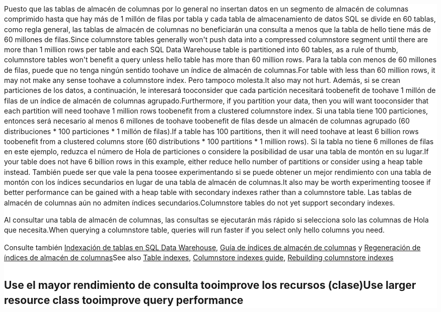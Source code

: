 <span data-ttu-id="3eb43-222">Puesto que las tablas de almacén de columnas por lo general no insertan datos en un segmento de almacén de columnas comprimido hasta que hay más de 1 millón de filas por tabla y cada tabla de almacenamiento de datos SQL se divide en 60 tablas, como regla general, las tablas de almacén de columnas no beneficiarán una consulta a menos que la tabla de hello tiene más de 60 millones de filas.</span><span class="sxs-lookup"><span data-stu-id="3eb43-222">Since columnstore tables generally won't push data into a compressed columnstore segment until there are more than 1 million rows per table and each SQL Data Warehouse table is partitioned into 60 tables, as a rule of thumb, columnstore tables won't benefit a query unless hello table has more than 60 million rows.</span></span>  <span data-ttu-id="3eb43-223">Para la tabla con menos de 60 millones de filas, puede que no tenga ningún sentido toohave un índice de almacén de columnas.</span><span class="sxs-lookup"><span data-stu-id="3eb43-223">For table with less than 60 million rows, it may not make any sense toohave a columnstore index.</span></span>  <span data-ttu-id="3eb43-224">Pero tampoco molesta.</span><span class="sxs-lookup"><span data-stu-id="3eb43-224">It also may not hurt.</span></span>  <span data-ttu-id="3eb43-225">Además, si se crean particiones de los datos, a continuación, le interesará tooconsider que cada partición necesitará toobenefit de toohave 1 millón de filas de un índice de almacén de columnas agrupado.</span><span class="sxs-lookup"><span data-stu-id="3eb43-225">Furthermore, if you partition your data, then you will want tooconsider that each partition will need toohave 1 million rows toobenefit from a clustered columnstore index.</span></span>  <span data-ttu-id="3eb43-226">Si una tabla tiene 100 particiones, entonces será necesario al menos 6 millones de toohave toobenefit de filas desde un almacén de columnas agrupado (60 distribuciones * 100 particiones * 1 millón de filas).</span><span class="sxs-lookup"><span data-stu-id="3eb43-226">If a table has 100 partitions, then it will need toohave at least 6 billion rows toobenefit from a clustered columns store (60 distributions * 100 partitions * 1 million rows).</span></span>  <span data-ttu-id="3eb43-227">Si la tabla no tiene 6 millones de filas en este ejemplo, reduzca el número de Hola de particiones o considere la posibilidad de usar una tabla de montón en su lugar.</span><span class="sxs-lookup"><span data-stu-id="3eb43-227">If your table does not have 6 billion rows in this example, either reduce hello number of partitions or consider using a heap table instead.</span></span>  <span data-ttu-id="3eb43-228">También puede ser que vale la pena toosee experimentando si se puede obtener un mejor rendimiento con una tabla de montón con los índices secundarios en lugar de una tabla de almacén de columnas.</span><span class="sxs-lookup"><span data-stu-id="3eb43-228">It also may be worth experimenting toosee if better performance can be gained with a heap table with secondary indexes rather than a columnstore table.</span></span>  <span data-ttu-id="3eb43-229">Las tablas de almacén de columnas aún no admiten índices secundarios.</span><span class="sxs-lookup"><span data-stu-id="3eb43-229">Columnstore tables do not yet support secondary indexes.</span></span>

<span data-ttu-id="3eb43-230">Al consultar una tabla de almacén de columnas, las consultas se ejecutarán más rápido si selecciona solo las columnas de Hola que necesita.</span><span class="sxs-lookup"><span data-stu-id="3eb43-230">When querying a columnstore table, queries will run faster if you select only hello columns you need.</span></span>  

<span data-ttu-id="3eb43-231">Consulte también [Indexación de tablas en SQL Data Warehouse][Table indexes], [Guía de índices de almacén de columnas][Columnstore indexes guide] y [Regeneración de índices de almacén de columnas][Rebuilding columnstore indexes]</span><span class="sxs-lookup"><span data-stu-id="3eb43-231">See also [Table indexes][Table indexes], [Columnstore indexes guide][Columnstore indexes guide], [Rebuilding columnstore indexes][Rebuilding columnstore indexes]</span></span>

## <a name="use-larger-resource-class-tooimprove-query-performance"></a><span data-ttu-id="3eb43-232">Use el mayor rendimiento de consulta tooimprove los recursos (clase)</span><span class="sxs-lookup"><span data-stu-id="3eb43-232">Use larger resource class tooimprove query performance</span></span>

[Create a support ticket]: ./sql-data-warehouse-get-started-create-support-ticket.md
[Concurrency and workload management]: ./sql-data-warehouse-develop-concurrency.md
[Create table as select (CTAS)]: ./sql-data-warehouse-develop-ctas.md
[Table overview]: ./sql-data-warehouse-tables-overview.md
[Table data types]: ./sql-data-warehouse-tables-data-types.md
[Table distribution]: ./sql-data-warehouse-tables-distribute.md
[Table indexes]: ./sql-data-warehouse-tables-index.md
[Causes of poor columnstore index quality]: ./sql-data-warehouse-tables-index.md#causes-of-poor-columnstore-index-quality
[Rebuilding columnstore indexes]: ./sql-data-warehouse-tables-index.md#rebuilding-indexes-to-improve-segment-quality
[Table partitioning]: ./sql-data-warehouse-tables-partition.md
[Manage table statistics]: ./sql-data-warehouse-tables-statistics.md
[Temporary tables]: ./sql-data-warehouse-tables-temporary.md
[Guide for using PolyBase]: ./sql-data-warehouse-load-polybase-guide.md
[Load data]: ./sql-data-warehouse-overview-load.md
[Move data with Azure Data Factory]: ../data-factory/data-factory-azure-sql-data-warehouse-connector.md
[Load data with Azure Data Factory]: ./sql-data-warehouse-get-started-load-with-azure-data-factory.md
[Load data with bcp]: ./sql-data-warehouse-load-with-bcp.md
[Load data with PolyBase]: ./sql-data-warehouse-get-started-load-with-polybase.md
[Monitor your workload using DMVs]: ./sql-data-warehouse-manage-monitor.md
[Pause compute resources]: ./sql-data-warehouse-manage-compute-overview.md#pause-compute-bk
[Resume compute resources]: ./sql-data-warehouse-manage-compute-overview.md#resume-compute-bk
[Escalado de proceso]: ./sql-data-warehouse-manage-compute-overview.md#scale-compute
[Understanding transactions]: ./sql-data-warehouse-develop-transactions.md
[Optimizing transactions]: ./sql-data-warehouse-develop-best-practices-transactions.md
[Troubleshooting]: ./sql-data-warehouse-troubleshoot.md
[LABEL]: ./sql-data-warehouse-develop-label.md
[ALTER TABLE]: https://msdn.microsoft.com/library/ms190273.aspx
[CREATE EXTERNAL FILE FORMAT]: https://msdn.microsoft.com/library/dn935026.aspx
[CREATE STATISTICS]: https://msdn.microsoft.com/library/ms188038.aspx
[CREATE TABLE]: https://msdn.microsoft.com/library/mt203953.aspx
[CREATE TABLE AS SELECT]: https://msdn.microsoft.com/library/mt204041.aspx
[DBCC PDW_SHOWEXECUTIONPLAN]: https://msdn.microsoft.com/library/mt204017.aspx
[INSERT]: https://msdn.microsoft.com/library/ms174335.aspx
[OPTION]: https://msdn.microsoft.com/library/ms190322.aspx
[TRUNCATE TABLE]: https://msdn.microsoft.com/library/ms177570.aspx
[UPDATE STATISTICS]: https://msdn.microsoft.com/library/ms187348.aspx
[sys.dm_exec_sessions]: https://msdn.microsoft.com/library/ms176013.aspx
[sys.dm_pdw_exec_requests]: https://msdn.microsoft.com/library/mt203887.aspx
[sys.dm_pdw_request_steps]: https://msdn.microsoft.com/library/mt203913.aspx
[sys.dm_pdw_sql_requests]: https://msdn.microsoft.com/library/mt203889.aspx
[sys.dm_pdw_dms_workers]: https://msdn.microsoft.com/library/mt203878.aspx
[sys.dm_pdw_waits]: https://msdn.microsoft.com/library/mt203893.aspx
[Columnstore indexes guide]: https://msdn.microsoft.com/library/gg492088.aspx
[Selecting table distribution]: https://blogs.msdn.microsoft.com/sqlcat/2015/08/11/choosing-hash-distributed-table-vs-round-robin-distributed-table-in-azure-sql-dw-service/
[Azure SQL Data Warehouse Feedback]: https://feedback.azure.com/forums/307516-sql-data-warehouse
[Azure SQL Data Warehouse MSDN Forum]: https://social.msdn.microsoft.com/Forums/sqlserver/home?forum=AzureSQLDataWarehouse
[Azure SQL Data Warehouse Stack Overflow Forum]:  http://stackoverflow.com/questions/tagged/azure-sqldw
[Azure SQL Data Warehouse loading patterns and strategies]: https://blogs.msdn.microsoft.com/sqlcat/2016/02/06/azure-sql-data-warehouse-loading-patterns-and-strategies